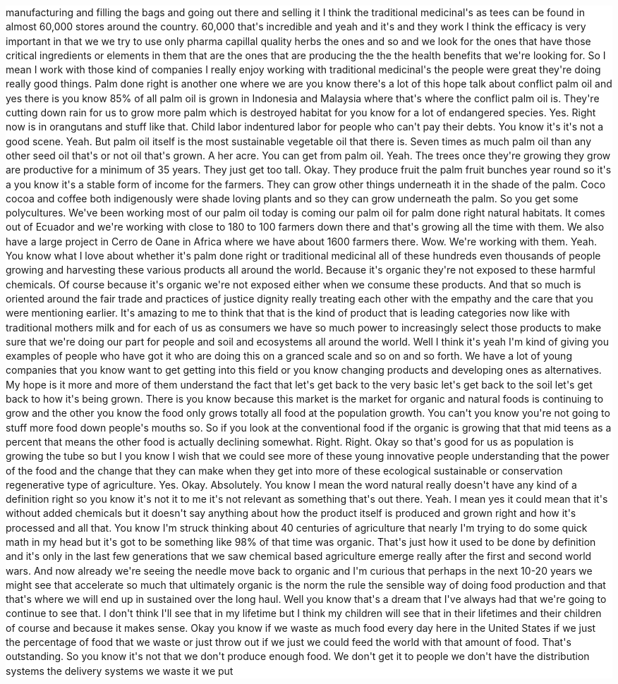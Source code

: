 manufacturing and filling the bags and going out there and selling it I think the traditional medicinal's as tees can be found in almost 60,000 stores around the country. 60,000 that's incredible and yeah and it's and they work I think the efficacy is very important in that we we try to use only pharma capillal quality herbs the ones and so and we look for the ones that have those critical ingredients or elements in them that are the ones that are producing the the the health benefits that we're looking for. So I mean I work with those kind of companies I really enjoy working with traditional medicinal's the people were great they're doing really good things. Palm done right is another one where we are you know there's a lot of this hope talk about conflict palm oil and yes there is you know 85% of all palm oil is grown in Indonesia and Malaysia where that's where the conflict palm oil is. They're cutting down rain for us to grow more palm which is destroyed habitat for you know for a lot of endangered species. Yes. Right now is in orangutans and stuff like that. Child labor indentured labor for people who can't pay their debts. You know it's it's not a good scene. Yeah. But palm oil itself is the most sustainable vegetable oil that there is. Seven times as much palm oil than any other seed oil that's or not oil that's grown. A her acre. You can get from palm oil. Yeah. The trees once they're growing they grow are productive for a minimum of 35 years. They just get too tall. Okay. They produce fruit the palm fruit bunches year round so it's a you know it's a stable form of income for the farmers. They can grow other things underneath it in the shade of the palm. Coco cocoa and coffee both indigenously were shade loving plants and so they can grow underneath the palm. So you get some polycultures. We've been working most of our palm oil today is coming our palm oil for palm done right natural habitats. It comes out of Ecuador and we're working with close to 180 to 100 farmers down there and that's growing all the time with them. We also have a large project in Cerro de Oane in Africa where we have about 1600 farmers there. Wow. We're working with them. Yeah. You know what I love about whether it's palm done right or traditional medicinal all of these hundreds even thousands of people growing and harvesting these various products all around the world. Because it's organic they're not exposed to these harmful chemicals. Of course because it's organic we're not exposed either when we consume these products. And that so much is oriented around the fair trade and practices of justice dignity really treating each other with the empathy and the care that you were mentioning earlier. It's amazing to me to think that that is the kind of product that is leading categories now like with traditional mothers milk and for each of us as consumers we have so much power to increasingly select those products to make sure that we're doing our part for people and soil and ecosystems all around the world. Well I think it's yeah I'm kind of giving you examples of people who have got it who are doing this on a granced scale and so on and so forth. We have a lot of young companies that you know want to get getting into this field or you know changing products and developing ones as alternatives. My hope is it more and more of them understand the fact that let's get back to the very basic let's get back to the soil let's get back to how it's being grown. There is you know because this market is the market for organic and natural foods is continuing to grow and the other you know the food only grows totally all food at the population growth. You can't you know you're not going to stuff more food down people's mouths so. So if you look at the conventional food if the organic is growing that that mid teens as a percent that means the other food is actually declining somewhat. Right. Right. Okay so that's good for us as population is growing the tube so but I you know I wish that we could see more of these young innovative people understanding that the power of the food and the change that they can make when they get into more of these ecological sustainable or conservation regenerative type of agriculture. Yes. Okay. Absolutely. You know I mean the word natural really doesn't have any kind of a definition right so you know it's not it to me it's not relevant as something that's out there. Yeah. I mean yes it could mean that it's without added chemicals but it doesn't say anything about how the product itself is produced and grown right and how it's processed and all that. You know I'm struck thinking about 40 centuries of agriculture that nearly I'm trying to do some quick math in my head but it's got to be something like 98% of that time was organic. That's just how it used to be done by definition and it's only in the last few generations that we saw chemical based agriculture emerge really after the first and second world wars. And now already we're seeing the needle move back to organic and I'm curious that perhaps in the next 10-20 years we might see that accelerate so much that ultimately organic is the norm the rule the sensible way of doing food production and that that's where we will end up in sustained over the long haul. Well you know that's a dream that I've always had that we're going to continue to see that. I don't think I'll see that in my lifetime but I think my children will see that in their lifetimes and their children of course and because it makes sense. Okay you know if we waste as much food every day here in the United States if we just the percentage of food that we waste or just throw out if we just we could feed the world with that amount of food. That's outstanding. So you know it's not that we don't produce enough food. We don't get it to people we don't have the distribution systems the delivery systems we waste it we put